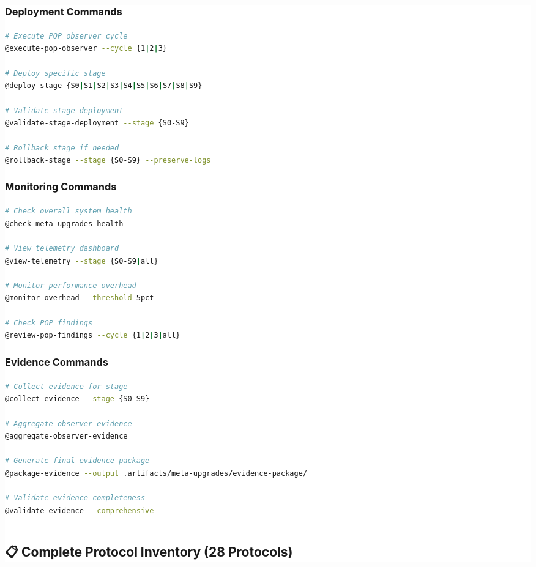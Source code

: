 ### Deployment Commands

```bash
# Execute POP observer cycle
@execute-pop-observer --cycle {1|2|3}

# Deploy specific stage
@deploy-stage {S0|S1|S2|S3|S4|S5|S6|S7|S8|S9}

# Validate stage deployment
@validate-stage-deployment --stage {S0-S9}

# Rollback stage if needed
@rollback-stage --stage {S0-S9} --preserve-logs
```

### Monitoring Commands

```bash
# Check overall system health
@check-meta-upgrades-health

# View telemetry dashboard
@view-telemetry --stage {S0-S9|all}

# Monitor performance overhead
@monitor-overhead --threshold 5pct

# Check POP findings
@review-pop-findings --cycle {1|2|3|all}
```

### Evidence Commands

```bash
# Collect evidence for stage
@collect-evidence --stage {S0-S9}

# Aggregate observer evidence
@aggregate-observer-evidence

# Generate final evidence package
@package-evidence --output .artifacts/meta-upgrades/evidence-package/

# Validate evidence completeness
@validate-evidence --comprehensive
```

---

## 📋 Complete Protocol Inventory (28 Protocols)
